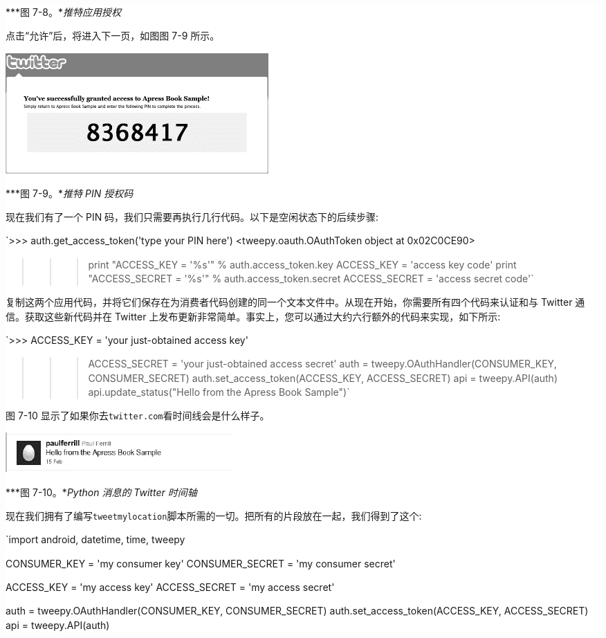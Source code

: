 ***图 7-8。**推特应用授权*

点击“允许”后，将进入下一页，如图图 7-9 所示。

![images](img/0709.jpg)

***图 7-9。**推特 PIN 授权码*

现在我们有了一个 PIN 码，我们只需要再执行几行代码。以下是空闲状态下的后续步骤:

`>>> auth.get_access_token('type your PIN here')
<tweepy.oauth.OAuthToken object at 0x02C0CE90>
>>> print "ACCESS_KEY = '%s'" % auth.access_token.key
ACCESS_KEY = 'access key code'
>>> print "ACCESS_SECRET = '%s'" % auth.access_token.secret
ACCESS_SECRET = 'access secret code'`

复制这两个应用代码，并将它们保存在为消费者代码创建的同一个文本文件中。从现在开始，你需要所有四个代码来认证和与 Twitter 通信。获取这些新代码并在 Twitter 上发布更新非常简单。事实上，您可以通过大约六行额外的代码来实现，如下所示:

`>>> ACCESS_KEY = 'your just-obtained access key'
>>> ACCESS_SECRET = 'your just-obtained access secret'
>>> auth = tweepy.OAuthHandler(CONSUMER_KEY, CONSUMER_SECRET)
>>> auth.set_access_token(ACCESS_KEY, ACCESS_SECRET)
>>> api = tweepy.API(auth)
>>> api.update_status("Hello from the Apress Book Sample")`

图 7-10 显示了如果你去`twitter.com`看时间线会是什么样子。

![images](img/0710.jpg)

***图 7-10。**Python 消息的 Twitter 时间轴*

现在我们拥有了编写`tweetmylocation`脚本所需的一切。把所有的片段放在一起，我们得到了这个:

`import android, datetime, time, tweepy

CONSUMER_KEY = 'my consumer key'
CONSUMER_SECRET = 'my consumer secret'

ACCESS_KEY = 'my access key'
ACCESS_SECRET = 'my access secret'

auth = tweepy.OAuthHandler(CONSUMER_KEY, CONSUMER_SECRET)
auth.set_access_token(ACCESS_KEY, ACCESS_SECRET)
api = tweepy.API(auth)
